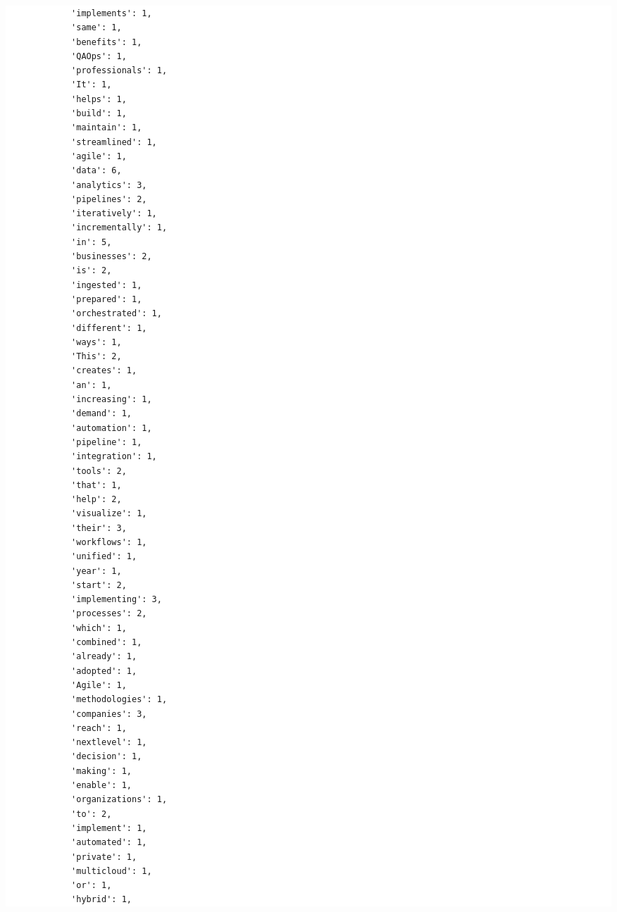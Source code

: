 ```
             'implements': 1,
             'same': 1,
             'benefits': 1,
             'QAOps': 1,
             'professionals': 1,
             'It': 1,
             'helps': 1,
             'build': 1,
             'maintain': 1,
             'streamlined': 1,
             'agile': 1,
             'data': 6,
             'analytics': 3,
             'pipelines': 2,
             'iteratively': 1,
             'incrementally': 1,
             'in': 5,
             'businesses': 2,
             'is': 2,
             'ingested': 1,
             'prepared': 1,
             'orchestrated': 1,
             'different': 1,
             'ways': 1,
             'This': 2,
             'creates': 1,
             'an': 1,
             'increasing': 1,
             'demand': 1,
             'automation': 1,
             'pipeline': 1,
             'integration': 1,
             'tools': 2,
             'that': 1,
             'help': 2,
             'visualize': 1,
             'their': 3,
             'workflows': 1,
             'unified': 1,
             'year': 1,
             'start': 2,
             'implementing': 3,
             'processes': 2,
             'which': 1,
             'combined': 1,
             'already': 1,
             'adopted': 1,
             'Agile': 1,
             'methodologies': 1,
             'companies': 3,
             'reach': 1,
             'nextlevel': 1,
             'decision': 1,
             'making': 1,
             'enable': 1,
             'organizations': 1,
             'to': 2,
             'implement': 1,
             'automated': 1,
             'private': 1,
             'multicloud': 1,
             'or': 1,
             'hybrid': 1,
```